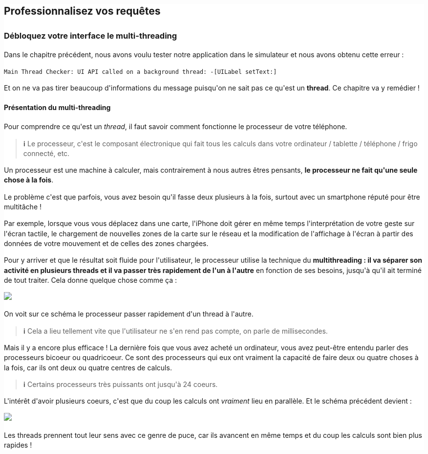 ## Professionnalisez vos requêtes  

### Débloquez votre interface le multi-threading  
Dans le chapitre précédent, nous avons voulu tester notre application dans le simulateur et nous avons obtenu cette erreur :

```console
Main Thread Checker: UI API called on a background thread: -[UILabel setText:]
```

Et on ne va pas tirer beaucoup d'informations du message puisqu'on ne sait pas ce qu'est un **thread**. Ce chapitre va y remédier !

#### Présentation du multi-threading
Pour comprendre ce qu'est un *thread*, il faut savoir comment fonctionne le processeur de votre téléphone.

> **:information_source:** Le processeur, c'est le composant électronique qui fait tous les calculs dans votre ordinateur / tablette / téléphone / frigo connecté, etc.

Un processeur est une machine à calculer, mais contrairement à nous autres êtres pensants, **le processeur ne fait qu'une seule chose à la fois**.

Le problème c'est que parfois, vous avez besoin qu'il fasse deux plusieurs à la fois, surtout avec un smartphone réputé pour être multitâche !

Par exemple, lorsque vous vous déplacez dans une carte, l'iPhone doit gérer en même temps l'interprétation de votre geste sur l'écran tactile, le chargement de nouvelles zones de la carte sur le réseau et la modification de l'affichage à l'écran à partir des données de votre mouvement et de celles des zones chargées.

Pour y arriver et que le résultat soit fluide pour l'utilisateur, le processeur utilise la technique du **multithreading : il va séparer son activité en plusieurs threads et il va passer très rapidement de l'un à l'autre** en fonction de ses besoins, jusqu'à qu'il ait terminé de tout traiter. Cela donne quelque chose comme ça :

![](Images/P2/P2C1_1.png)

On voit sur ce schéma le processeur passer rapidement d'un thread à l'autre.

> **:information_source:** Cela a lieu tellement vite que l'utilisateur ne s'en rend pas compte, on parle de millisecondes.

Mais il y a encore plus efficace ! La dernière fois que vous avez acheté un ordinateur, vous avez peut-être entendu parler des processeurs bicoeur ou quadricoeur. Ce sont des processeurs qui eux ont vraiment la capacité de faire deux ou quatre choses à la fois, car ils ont deux ou quatre centres de calculs.

> **:information_source:** Certains processeurs très puissants ont jusqu'à 24 coeurs.

L'intérêt d'avoir plusieurs coeurs, c'est que du coup les calculs ont *vraiment* lieu en parallèle. Et le schéma précédent devient :

![](Images/P2/P2C1_2.png)

Les threads prennent tout leur sens avec ce genre de puce, car ils avancent en même temps et du coup les calculs sont bien plus rapides !
